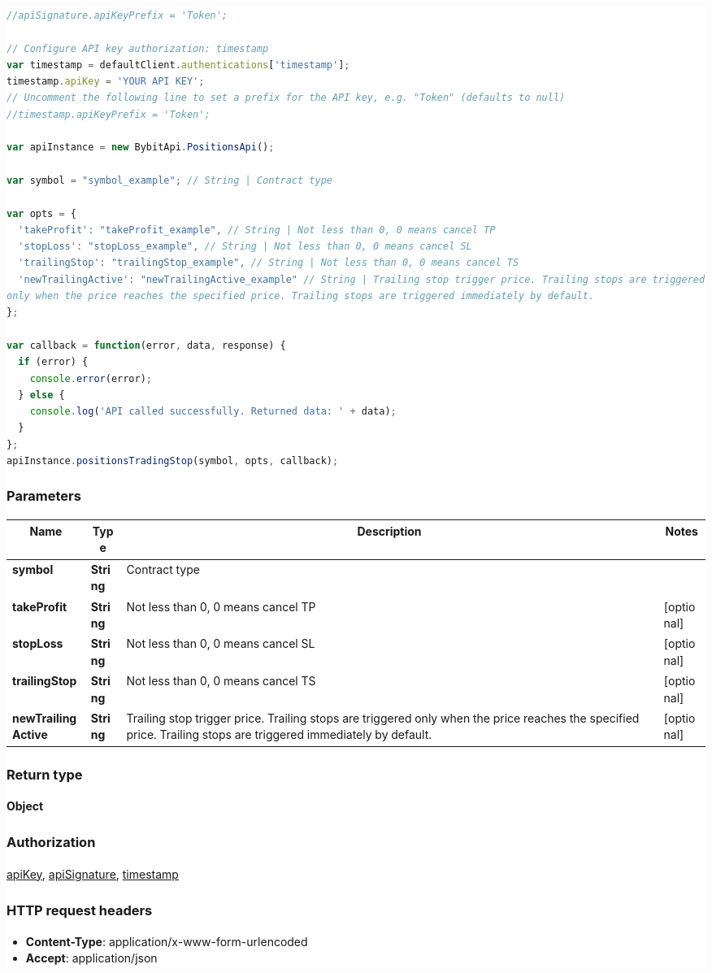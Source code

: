 ```javascript
//apiSignature.apiKeyPrefix = 'Token';

// Configure API key authorization: timestamp
var timestamp = defaultClient.authentications['timestamp'];
timestamp.apiKey = 'YOUR API KEY';
// Uncomment the following line to set a prefix for the API key, e.g. "Token" (defaults to null)
//timestamp.apiKeyPrefix = 'Token';

var apiInstance = new BybitApi.PositionsApi();

var symbol = "symbol_example"; // String | Contract type

var opts = { 
  'takeProfit': "takeProfit_example", // String | Not less than 0, 0 means cancel TP
  'stopLoss': "stopLoss_example", // String | Not less than 0, 0 means cancel SL
  'trailingStop': "trailingStop_example", // String | Not less than 0, 0 means cancel TS
  'newTrailingActive': "newTrailingActive_example" // String | Trailing stop trigger price. Trailing stops are triggered only when the price reaches the specified price. Trailing stops are triggered immediately by default.
};

var callback = function(error, data, response) {
  if (error) {
    console.error(error);
  } else {
    console.log('API called successfully. Returned data: ' + data);
  }
};
apiInstance.positionsTradingStop(symbol, opts, callback);
```

### Parameters

Name | Type | Description  | Notes
------------- | ------------- | ------------- | -------------
 **symbol** | **String**| Contract type | 
 **takeProfit** | **String**| Not less than 0, 0 means cancel TP | [optional] 
 **stopLoss** | **String**| Not less than 0, 0 means cancel SL | [optional] 
 **trailingStop** | **String**| Not less than 0, 0 means cancel TS | [optional] 
 **newTrailingActive** | **String**| Trailing stop trigger price. Trailing stops are triggered only when the price reaches the specified price. Trailing stops are triggered immediately by default. | [optional] 

### Return type

**Object**

### Authorization

[apiKey](../README.md#apiKey), [apiSignature](../README.md#apiSignature), [timestamp](../README.md#timestamp)

### HTTP request headers

 - **Content-Type**: application/x-www-form-urlencoded
 - **Accept**: application/json

